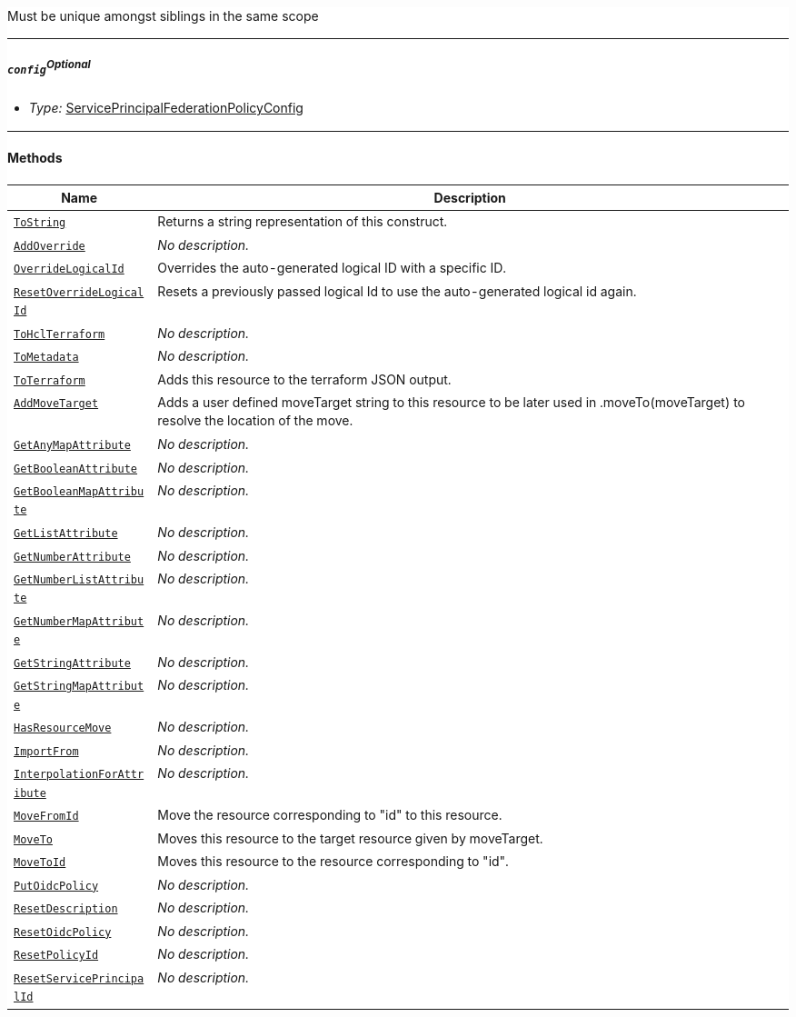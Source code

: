 Must be unique amongst siblings in the same scope

---

##### `config`<sup>Optional</sup> <a name="config" id="@cdktf/provider-databricks.servicePrincipalFederationPolicy.ServicePrincipalFederationPolicy.Initializer.parameter.config"></a>

- *Type:* <a href="#@cdktf/provider-databricks.servicePrincipalFederationPolicy.ServicePrincipalFederationPolicyConfig">ServicePrincipalFederationPolicyConfig</a>

---

#### Methods <a name="Methods" id="Methods"></a>

| **Name** | **Description** |
| --- | --- |
| <code><a href="#@cdktf/provider-databricks.servicePrincipalFederationPolicy.ServicePrincipalFederationPolicy.toString">ToString</a></code> | Returns a string representation of this construct. |
| <code><a href="#@cdktf/provider-databricks.servicePrincipalFederationPolicy.ServicePrincipalFederationPolicy.addOverride">AddOverride</a></code> | *No description.* |
| <code><a href="#@cdktf/provider-databricks.servicePrincipalFederationPolicy.ServicePrincipalFederationPolicy.overrideLogicalId">OverrideLogicalId</a></code> | Overrides the auto-generated logical ID with a specific ID. |
| <code><a href="#@cdktf/provider-databricks.servicePrincipalFederationPolicy.ServicePrincipalFederationPolicy.resetOverrideLogicalId">ResetOverrideLogicalId</a></code> | Resets a previously passed logical Id to use the auto-generated logical id again. |
| <code><a href="#@cdktf/provider-databricks.servicePrincipalFederationPolicy.ServicePrincipalFederationPolicy.toHclTerraform">ToHclTerraform</a></code> | *No description.* |
| <code><a href="#@cdktf/provider-databricks.servicePrincipalFederationPolicy.ServicePrincipalFederationPolicy.toMetadata">ToMetadata</a></code> | *No description.* |
| <code><a href="#@cdktf/provider-databricks.servicePrincipalFederationPolicy.ServicePrincipalFederationPolicy.toTerraform">ToTerraform</a></code> | Adds this resource to the terraform JSON output. |
| <code><a href="#@cdktf/provider-databricks.servicePrincipalFederationPolicy.ServicePrincipalFederationPolicy.addMoveTarget">AddMoveTarget</a></code> | Adds a user defined moveTarget string to this resource to be later used in .moveTo(moveTarget) to resolve the location of the move. |
| <code><a href="#@cdktf/provider-databricks.servicePrincipalFederationPolicy.ServicePrincipalFederationPolicy.getAnyMapAttribute">GetAnyMapAttribute</a></code> | *No description.* |
| <code><a href="#@cdktf/provider-databricks.servicePrincipalFederationPolicy.ServicePrincipalFederationPolicy.getBooleanAttribute">GetBooleanAttribute</a></code> | *No description.* |
| <code><a href="#@cdktf/provider-databricks.servicePrincipalFederationPolicy.ServicePrincipalFederationPolicy.getBooleanMapAttribute">GetBooleanMapAttribute</a></code> | *No description.* |
| <code><a href="#@cdktf/provider-databricks.servicePrincipalFederationPolicy.ServicePrincipalFederationPolicy.getListAttribute">GetListAttribute</a></code> | *No description.* |
| <code><a href="#@cdktf/provider-databricks.servicePrincipalFederationPolicy.ServicePrincipalFederationPolicy.getNumberAttribute">GetNumberAttribute</a></code> | *No description.* |
| <code><a href="#@cdktf/provider-databricks.servicePrincipalFederationPolicy.ServicePrincipalFederationPolicy.getNumberListAttribute">GetNumberListAttribute</a></code> | *No description.* |
| <code><a href="#@cdktf/provider-databricks.servicePrincipalFederationPolicy.ServicePrincipalFederationPolicy.getNumberMapAttribute">GetNumberMapAttribute</a></code> | *No description.* |
| <code><a href="#@cdktf/provider-databricks.servicePrincipalFederationPolicy.ServicePrincipalFederationPolicy.getStringAttribute">GetStringAttribute</a></code> | *No description.* |
| <code><a href="#@cdktf/provider-databricks.servicePrincipalFederationPolicy.ServicePrincipalFederationPolicy.getStringMapAttribute">GetStringMapAttribute</a></code> | *No description.* |
| <code><a href="#@cdktf/provider-databricks.servicePrincipalFederationPolicy.ServicePrincipalFederationPolicy.hasResourceMove">HasResourceMove</a></code> | *No description.* |
| <code><a href="#@cdktf/provider-databricks.servicePrincipalFederationPolicy.ServicePrincipalFederationPolicy.importFrom">ImportFrom</a></code> | *No description.* |
| <code><a href="#@cdktf/provider-databricks.servicePrincipalFederationPolicy.ServicePrincipalFederationPolicy.interpolationForAttribute">InterpolationForAttribute</a></code> | *No description.* |
| <code><a href="#@cdktf/provider-databricks.servicePrincipalFederationPolicy.ServicePrincipalFederationPolicy.moveFromId">MoveFromId</a></code> | Move the resource corresponding to "id" to this resource. |
| <code><a href="#@cdktf/provider-databricks.servicePrincipalFederationPolicy.ServicePrincipalFederationPolicy.moveTo">MoveTo</a></code> | Moves this resource to the target resource given by moveTarget. |
| <code><a href="#@cdktf/provider-databricks.servicePrincipalFederationPolicy.ServicePrincipalFederationPolicy.moveToId">MoveToId</a></code> | Moves this resource to the resource corresponding to "id". |
| <code><a href="#@cdktf/provider-databricks.servicePrincipalFederationPolicy.ServicePrincipalFederationPolicy.putOidcPolicy">PutOidcPolicy</a></code> | *No description.* |
| <code><a href="#@cdktf/provider-databricks.servicePrincipalFederationPolicy.ServicePrincipalFederationPolicy.resetDescription">ResetDescription</a></code> | *No description.* |
| <code><a href="#@cdktf/provider-databricks.servicePrincipalFederationPolicy.ServicePrincipalFederationPolicy.resetOidcPolicy">ResetOidcPolicy</a></code> | *No description.* |
| <code><a href="#@cdktf/provider-databricks.servicePrincipalFederationPolicy.ServicePrincipalFederationPolicy.resetPolicyId">ResetPolicyId</a></code> | *No description.* |
| <code><a href="#@cdktf/provider-databricks.servicePrincipalFederationPolicy.ServicePrincipalFederationPolicy.resetServicePrincipalId">ResetServicePrincipalId</a></code> | *No description.* |